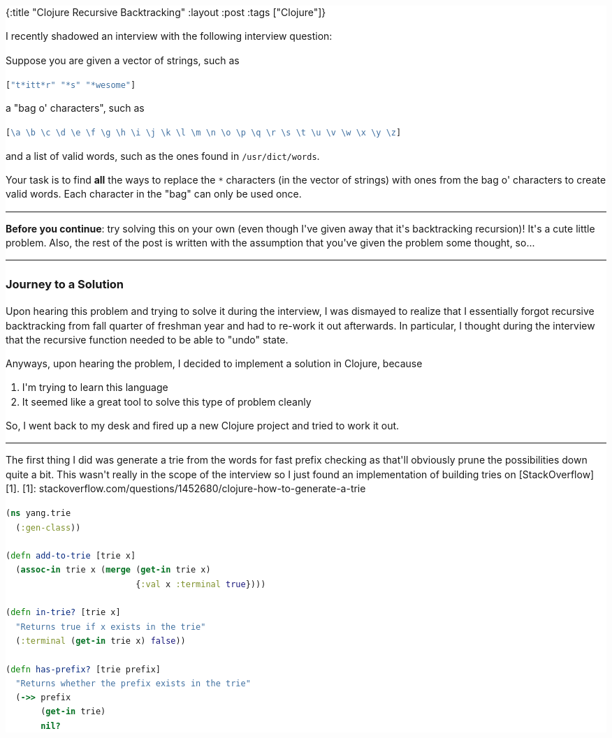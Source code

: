 {:title "Clojure Recursive Backtracking"
 :layout :post 
 :tags ["Clojure"]}

I recently shadowed an interview with the following interview question:

Suppose you are given a vector of strings, such as
```clojure
["t*itt*r" "*s" "*wesome"]
```
a "bag o' characters", such as
```clojure
[\a \b \c \d \e \f \g \h \i \j \k \l \m \n \o \p \q \r \s \t \u \v \w \x \y \z]
```
and a list of valid words, such as the ones found in `/usr/dict/words`.

Your task is to find **all** the ways to replace the `*` characters (in the
vector of strings) with ones from the bag o' characters to create valid words.
Each character in the "bag" can only be used once.

<hr>

**Before you continue**: try solving this on your own (even though I've given
away that it's backtracking recursion)! It's a cute little
problem. Also, the rest of the post is written with the assumption that you've
given the problem some thought, so...

<hr>

### Journey to a Solution

Upon hearing this problem and trying to solve it during the interview, I was
dismayed to realize that I essentially forgot recursive backtracking from fall
quarter of freshman year and had to re-work it out afterwards. In particular, I
thought during the interview that the recursive function needed to be able to
"undo" state.

Anyways, upon hearing the problem, I decided to implement a solution in Clojure,
because

1. I'm trying to learn this language
2. It seemed like a great tool to solve this type of problem cleanly

So, I went back to my desk and fired up a new Clojure project and tried to work
it out.

<hr>

The first thing I did was generate a trie from the words for fast prefix
checking as that'll obviously prune the possibilities down quite a bit. This
wasn't really in the scope of the interview so I just found an implementation of
building tries on [StackOverflow][1].
[1]: stackoverflow.com/questions/1452680/clojure-how-to-generate-a-trie

```clojure
(ns yang.trie
  (:gen-class))

(defn add-to-trie [trie x]
  (assoc-in trie x (merge (get-in trie x)  
                          {:val x :terminal true})))

(defn in-trie? [trie x]
  "Returns true if x exists in the trie"
  (:terminal (get-in trie x) false))

(defn has-prefix? [trie prefix]
  "Returns whether the prefix exists in the trie"
  (->> prefix
       (get-in trie)
       nil?
```

[2]: https://github.com/jiangts/blog/tree/master/code/yang/